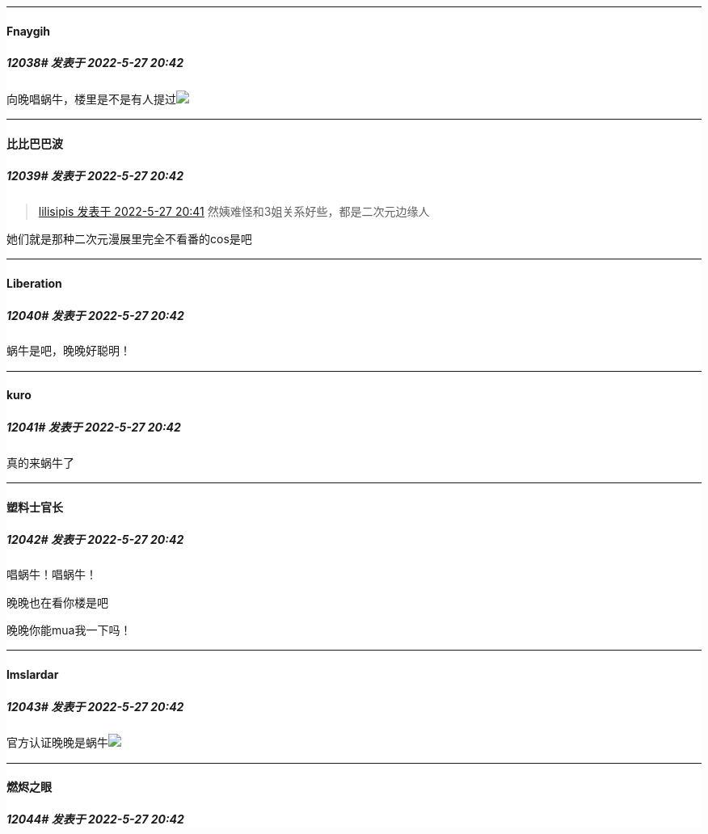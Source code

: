 *****

####  Fnaygih  
##### 12038#       发表于 2022-5-27 20:42

向晚唱蜗牛，楼里是不是有人提过<img src="https://static.saraba1st.com/image/smiley/face2017/169.gif" referrerpolicy="no-referrer">

*****

####  比比巴巴波  
##### 12039#       发表于 2022-5-27 20:42

<blockquote><a href="httphttps://bbs.saraba1st.com/2b/forum.php?mod=redirect&amp;goto=findpost&amp;pid=56019183&amp;ptid=2070127" target="_blank">lilisipis 发表于 2022-5-27 20:41</a>
然姨难怪和3姐关系好些，都是二次元边缘人</blockquote>
她们就是那种二次元漫展里完全不看番的cos是吧

*****

####  Liberation  
##### 12040#       发表于 2022-5-27 20:42

蜗牛是吧，晚晚好聪明！

*****

####  kuro  
##### 12041#       发表于 2022-5-27 20:42

真的来蜗牛了

*****

####  塑料士官长  
##### 12042#       发表于 2022-5-27 20:42

唱蜗牛！唱蜗牛！

晚晚也在看你楼是吧

晚晚你能mua我一下吗！

*****

####  lmslardar  
##### 12043#       发表于 2022-5-27 20:42

官方认证晚晚是蜗牛<img src="https://static.saraba1st.com/image/smiley/face2017/002.png" referrerpolicy="no-referrer">

*****

####  燃烬之眼  
##### 12044#       发表于 2022-5-27 20:42
